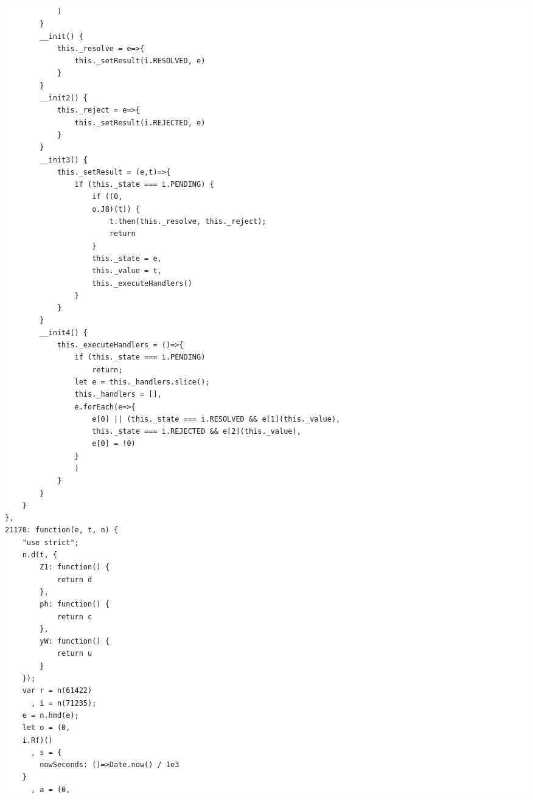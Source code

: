                 )
            }
            __init() {
                this._resolve = e=>{
                    this._setResult(i.RESOLVED, e)
                }
            }
            __init2() {
                this._reject = e=>{
                    this._setResult(i.REJECTED, e)
                }
            }
            __init3() {
                this._setResult = (e,t)=>{
                    if (this._state === i.PENDING) {
                        if ((0,
                        o.J8)(t)) {
                            t.then(this._resolve, this._reject);
                            return
                        }
                        this._state = e,
                        this._value = t,
                        this._executeHandlers()
                    }
                }
            }
            __init4() {
                this._executeHandlers = ()=>{
                    if (this._state === i.PENDING)
                        return;
                    let e = this._handlers.slice();
                    this._handlers = [],
                    e.forEach(e=>{
                        e[0] || (this._state === i.RESOLVED && e[1](this._value),
                        this._state === i.REJECTED && e[2](this._value),
                        e[0] = !0)
                    }
                    )
                }
            }
        }
    },
    21170: function(e, t, n) {
        "use strict";
        n.d(t, {
            Z1: function() {
                return d
            },
            ph: function() {
                return c
            },
            yW: function() {
                return u
            }
        });
        var r = n(61422)
          , i = n(71235);
        e = n.hmd(e);
        let o = (0,
        i.Rf)()
          , s = {
            nowSeconds: ()=>Date.now() / 1e3
        }
          , a = (0,